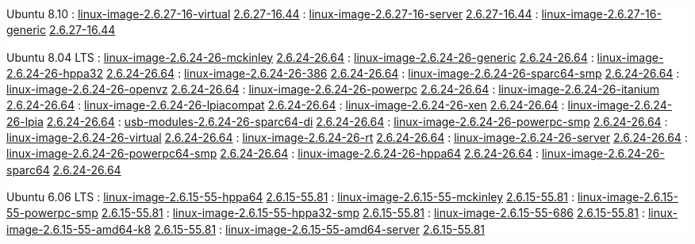 Ubuntu 8.10
 : [linux-image-2.6.27-16-virtual](https://launchpad.net/ubuntu/+source/linux) <span> [2.6.27-16.44](https://launchpad.net/ubuntu/+source/linux/2.6.27-16.44) </span> 
 : [linux-image-2.6.27-16-server](https://launchpad.net/ubuntu/+source/linux) <span> [2.6.27-16.44](https://launchpad.net/ubuntu/+source/linux/2.6.27-16.44) </span> 
 : [linux-image-2.6.27-16-generic](https://launchpad.net/ubuntu/+source/linux) <span> [2.6.27-16.44](https://launchpad.net/ubuntu/+source/linux/2.6.27-16.44) </span> 

Ubuntu 8.04 LTS
 : [linux-image-2.6.24-26-mckinley](https://launchpad.net/ubuntu/+source/linux) <span> [2.6.24-26.64](https://launchpad.net/ubuntu/+source/linux/2.6.24-26.64) </span> 
 : [linux-image-2.6.24-26-generic](https://launchpad.net/ubuntu/+source/linux) <span> [2.6.24-26.64](https://launchpad.net/ubuntu/+source/linux/2.6.24-26.64) </span> 
 : [linux-image-2.6.24-26-hppa32](https://launchpad.net/ubuntu/+source/linux) <span> [2.6.24-26.64](https://launchpad.net/ubuntu/+source/linux/2.6.24-26.64) </span> 
 : [linux-image-2.6.24-26-386](https://launchpad.net/ubuntu/+source/linux) <span> [2.6.24-26.64](https://launchpad.net/ubuntu/+source/linux/2.6.24-26.64) </span> 
 : [linux-image-2.6.24-26-sparc64-smp](https://launchpad.net/ubuntu/+source/linux) <span> [2.6.24-26.64](https://launchpad.net/ubuntu/+source/linux/2.6.24-26.64) </span> 
 : [linux-image-2.6.24-26-openvz](https://launchpad.net/ubuntu/+source/linux) <span> [2.6.24-26.64](https://launchpad.net/ubuntu/+source/linux/2.6.24-26.64) </span> 
 : [linux-image-2.6.24-26-powerpc](https://launchpad.net/ubuntu/+source/linux) <span> [2.6.24-26.64](https://launchpad.net/ubuntu/+source/linux/2.6.24-26.64) </span> 
 : [linux-image-2.6.24-26-itanium](https://launchpad.net/ubuntu/+source/linux) <span> [2.6.24-26.64](https://launchpad.net/ubuntu/+source/linux/2.6.24-26.64) </span> 
 : [linux-image-2.6.24-26-lpiacompat](https://launchpad.net/ubuntu/+source/linux) <span> [2.6.24-26.64](https://launchpad.net/ubuntu/+source/linux/2.6.24-26.64) </span> 
 : [linux-image-2.6.24-26-xen](https://launchpad.net/ubuntu/+source/linux) <span> [2.6.24-26.64](https://launchpad.net/ubuntu/+source/linux/2.6.24-26.64) </span> 
 : [linux-image-2.6.24-26-lpia](https://launchpad.net/ubuntu/+source/linux) <span> [2.6.24-26.64](https://launchpad.net/ubuntu/+source/linux/2.6.24-26.64) </span> 
 : [usb-modules-2.6.24-26-sparc64-di](https://launchpad.net/ubuntu/+source/linux) <span> [2.6.24-26.64](https://launchpad.net/ubuntu/+source/linux/2.6.24-26.64) </span> 
 : [linux-image-2.6.24-26-powerpc-smp](https://launchpad.net/ubuntu/+source/linux) <span> [2.6.24-26.64](https://launchpad.net/ubuntu/+source/linux/2.6.24-26.64) </span> 
 : [linux-image-2.6.24-26-virtual](https://launchpad.net/ubuntu/+source/linux) <span> [2.6.24-26.64](https://launchpad.net/ubuntu/+source/linux/2.6.24-26.64) </span> 
 : [linux-image-2.6.24-26-rt](https://launchpad.net/ubuntu/+source/linux) <span> [2.6.24-26.64](https://launchpad.net/ubuntu/+source/linux/2.6.24-26.64) </span> 
 : [linux-image-2.6.24-26-server](https://launchpad.net/ubuntu/+source/linux) <span> [2.6.24-26.64](https://launchpad.net/ubuntu/+source/linux/2.6.24-26.64) </span> 
 : [linux-image-2.6.24-26-powerpc64-smp](https://launchpad.net/ubuntu/+source/linux) <span> [2.6.24-26.64](https://launchpad.net/ubuntu/+source/linux/2.6.24-26.64) </span> 
 : [linux-image-2.6.24-26-hppa64](https://launchpad.net/ubuntu/+source/linux) <span> [2.6.24-26.64](https://launchpad.net/ubuntu/+source/linux/2.6.24-26.64) </span> 
 : [linux-image-2.6.24-26-sparc64](https://launchpad.net/ubuntu/+source/linux) <span> [2.6.24-26.64](https://launchpad.net/ubuntu/+source/linux/2.6.24-26.64) </span> 

Ubuntu 6.06 LTS
 : [linux-image-2.6.15-55-hppa64](https://launchpad.net/ubuntu/+source/linux-source-2.6.15) <span> [2.6.15-55.81](https://launchpad.net/ubuntu/+source/linux-source-2.6.15/2.6.15-55.81) </span> 
 : [linux-image-2.6.15-55-mckinley](https://launchpad.net/ubuntu/+source/linux-source-2.6.15) <span> [2.6.15-55.81](https://launchpad.net/ubuntu/+source/linux-source-2.6.15/2.6.15-55.81) </span> 
 : [linux-image-2.6.15-55-powerpc-smp](https://launchpad.net/ubuntu/+source/linux-source-2.6.15) <span> [2.6.15-55.81](https://launchpad.net/ubuntu/+source/linux-source-2.6.15/2.6.15-55.81) </span> 
 : [linux-image-2.6.15-55-hppa32-smp](https://launchpad.net/ubuntu/+source/linux-source-2.6.15) <span> [2.6.15-55.81](https://launchpad.net/ubuntu/+source/linux-source-2.6.15/2.6.15-55.81) </span> 
 : [linux-image-2.6.15-55-686](https://launchpad.net/ubuntu/+source/linux-source-2.6.15) <span> [2.6.15-55.81](https://launchpad.net/ubuntu/+source/linux-source-2.6.15/2.6.15-55.81) </span> 
 : [linux-image-2.6.15-55-amd64-k8](https://launchpad.net/ubuntu/+source/linux-source-2.6.15) <span> [2.6.15-55.81](https://launchpad.net/ubuntu/+source/linux-source-2.6.15/2.6.15-55.81) </span> 
 : [linux-image-2.6.15-55-amd64-server](https://launchpad.net/ubuntu/+source/linux-source-2.6.15) <span> [2.6.15-55.81](https://launchpad.net/ubuntu/+source/linux-source-2.6.15/2.6.15-55.81) </span> 